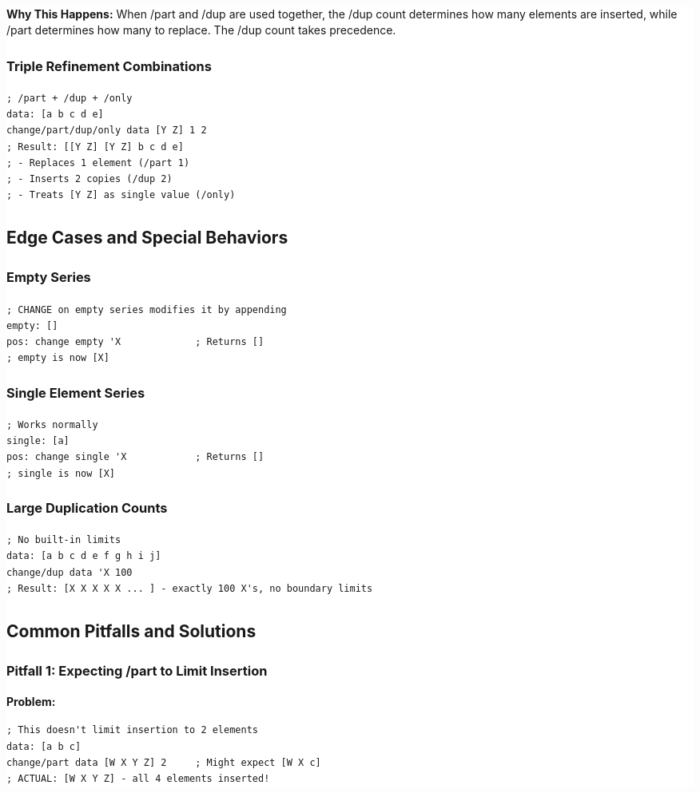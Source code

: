**Why This Happens:**
When /part and /dup are used together, the /dup count determines how many elements are inserted, while /part determines how many to replace. The /dup count takes precedence.

### Triple Refinement Combinations

```rebol
; /part + /dup + /only
data: [a b c d e]
change/part/dup/only data [Y Z] 1 2
; Result: [[Y Z] [Y Z] b c d e]
; - Replaces 1 element (/part 1)
; - Inserts 2 copies (/dup 2)  
; - Treats [Y Z] as single value (/only)
```

## Edge Cases and Special Behaviors

### Empty Series

```rebol
; CHANGE on empty series modifies it by appending
empty: []
pos: change empty 'X             ; Returns []
; empty is now [X]
```

### Single Element Series

```rebol
; Works normally
single: [a]
pos: change single 'X            ; Returns []
; single is now [X]
```

### Large Duplication Counts

```rebol
; No built-in limits
data: [a b c d e f g h i j]
change/dup data 'X 100
; Result: [X X X X X ... ] - exactly 100 X's, no boundary limits
```

## Common Pitfalls and Solutions

### Pitfall 1: Expecting /part to Limit Insertion

**Problem:**

```rebol
; This doesn't limit insertion to 2 elements
data: [a b c]
change/part data [W X Y Z] 2     ; Might expect [W X c]
; ACTUAL: [W X Y Z] - all 4 elements inserted!
```
